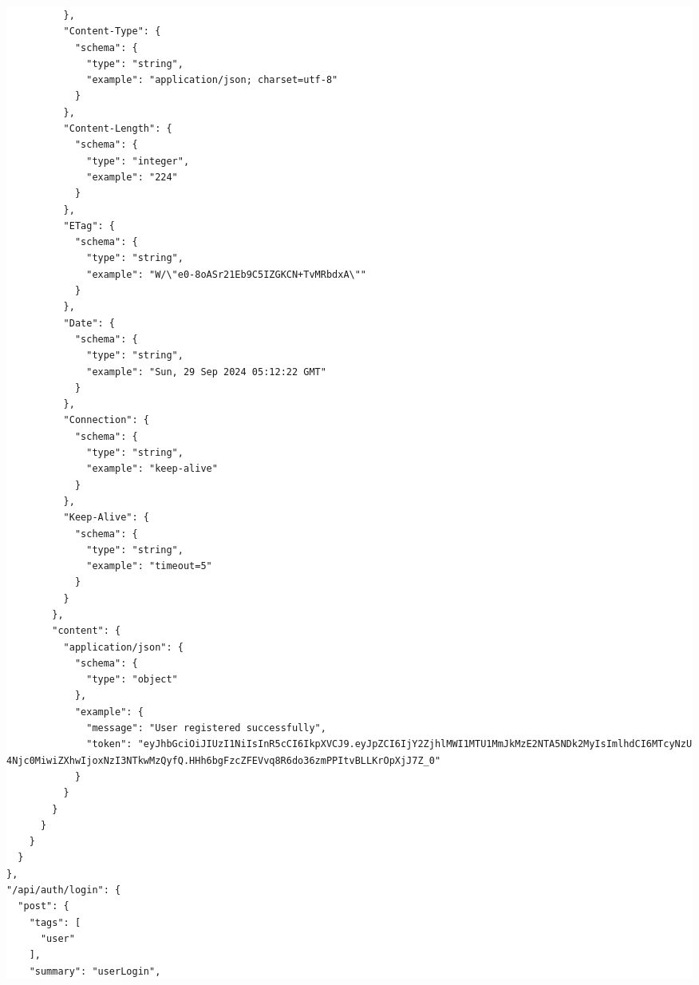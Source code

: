               },
              "Content-Type": {
                "schema": {
                  "type": "string",
                  "example": "application/json; charset=utf-8"
                }
              },
              "Content-Length": {
                "schema": {
                  "type": "integer",
                  "example": "224"
                }
              },
              "ETag": {
                "schema": {
                  "type": "string",
                  "example": "W/\"e0-8oASr21Eb9C5IZGKCN+TvMRbdxA\""
                }
              },
              "Date": {
                "schema": {
                  "type": "string",
                  "example": "Sun, 29 Sep 2024 05:12:22 GMT"
                }
              },
              "Connection": {
                "schema": {
                  "type": "string",
                  "example": "keep-alive"
                }
              },
              "Keep-Alive": {
                "schema": {
                  "type": "string",
                  "example": "timeout=5"
                }
              }
            },
            "content": {
              "application/json": {
                "schema": {
                  "type": "object"
                },
                "example": {
                  "message": "User registered successfully",
                  "token": "eyJhbGciOiJIUzI1NiIsInR5cCI6IkpXVCJ9.eyJpZCI6IjY2ZjhlMWI1MTU1MmJkMzE2NTA5NDk2MyIsImlhdCI6MTcyNzU4Njc0MiwiZXhwIjoxNzI3NTkwMzQyfQ.HHh6bgFzcZFEVvq8R6do36zmPPItvBLLKrOpXjJ7Z_0"
                }
              }
            }
          }
        }
      }
    },
    "/api/auth/login": {
      "post": {
        "tags": [
          "user"
        ],
        "summary": "userLogin",